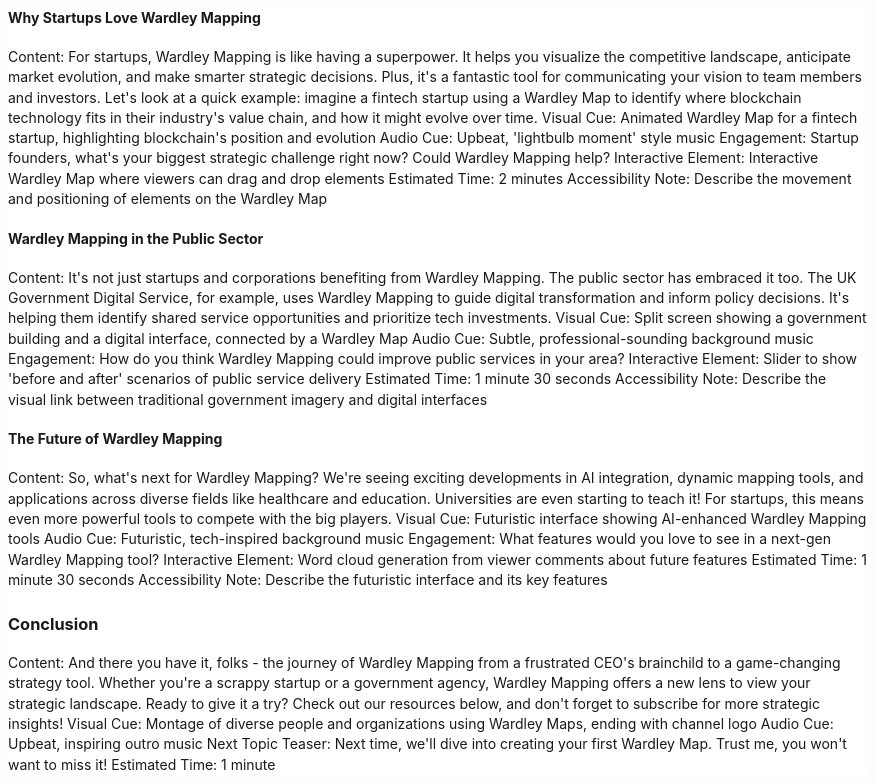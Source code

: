 #### Why Startups Love Wardley Mapping

Content: For startups, Wardley Mapping is like having a superpower. It helps you visualize the competitive landscape, anticipate market evolution, and make smarter strategic decisions. Plus, it's a fantastic tool for communicating your vision to team members and investors. Let's look at a quick example: imagine a fintech startup using a Wardley Map to identify where blockchain technology fits in their industry's value chain, and how it might evolve over time.
Visual Cue: Animated Wardley Map for a fintech startup, highlighting blockchain's position and evolution
Audio Cue: Upbeat, 'lightbulb moment' style music
Engagement: Startup founders, what's your biggest strategic challenge right now? Could Wardley Mapping help?
Interactive Element: Interactive Wardley Map where viewers can drag and drop elements
Estimated Time: 2 minutes
Accessibility Note: Describe the movement and positioning of elements on the Wardley Map

#### Wardley Mapping in the Public Sector

Content: It's not just startups and corporations benefiting from Wardley Mapping. The public sector has embraced it too. The UK Government Digital Service, for example, uses Wardley Mapping to guide digital transformation and inform policy decisions. It's helping them identify shared service opportunities and prioritize tech investments.
Visual Cue: Split screen showing a government building and a digital interface, connected by a Wardley Map
Audio Cue: Subtle, professional-sounding background music
Engagement: How do you think Wardley Mapping could improve public services in your area?
Interactive Element: Slider to show 'before and after' scenarios of public service delivery
Estimated Time: 1 minute 30 seconds
Accessibility Note: Describe the visual link between traditional government imagery and digital interfaces

#### The Future of Wardley Mapping

Content: So, what's next for Wardley Mapping? We're seeing exciting developments in AI integration, dynamic mapping tools, and applications across diverse fields like healthcare and education. Universities are even starting to teach it! For startups, this means even more powerful tools to compete with the big players.
Visual Cue: Futuristic interface showing AI-enhanced Wardley Mapping tools
Audio Cue: Futuristic, tech-inspired background music
Engagement: What features would you love to see in a next-gen Wardley Mapping tool?
Interactive Element: Word cloud generation from viewer comments about future features
Estimated Time: 1 minute 30 seconds
Accessibility Note: Describe the futuristic interface and its key features

### Conclusion

Content: And there you have it, folks - the journey of Wardley Mapping from a frustrated CEO's brainchild to a game-changing strategy tool. Whether you're a scrappy startup or a government agency, Wardley Mapping offers a new lens to view your strategic landscape. Ready to give it a try? Check out our resources below, and don't forget to subscribe for more strategic insights!
Visual Cue: Montage of diverse people and organizations using Wardley Maps, ending with channel logo
Audio Cue: Upbeat, inspiring outro music
Next Topic Teaser: Next time, we'll dive into creating your first Wardley Map. Trust me, you won't want to miss it!
Estimated Time: 1 minute
